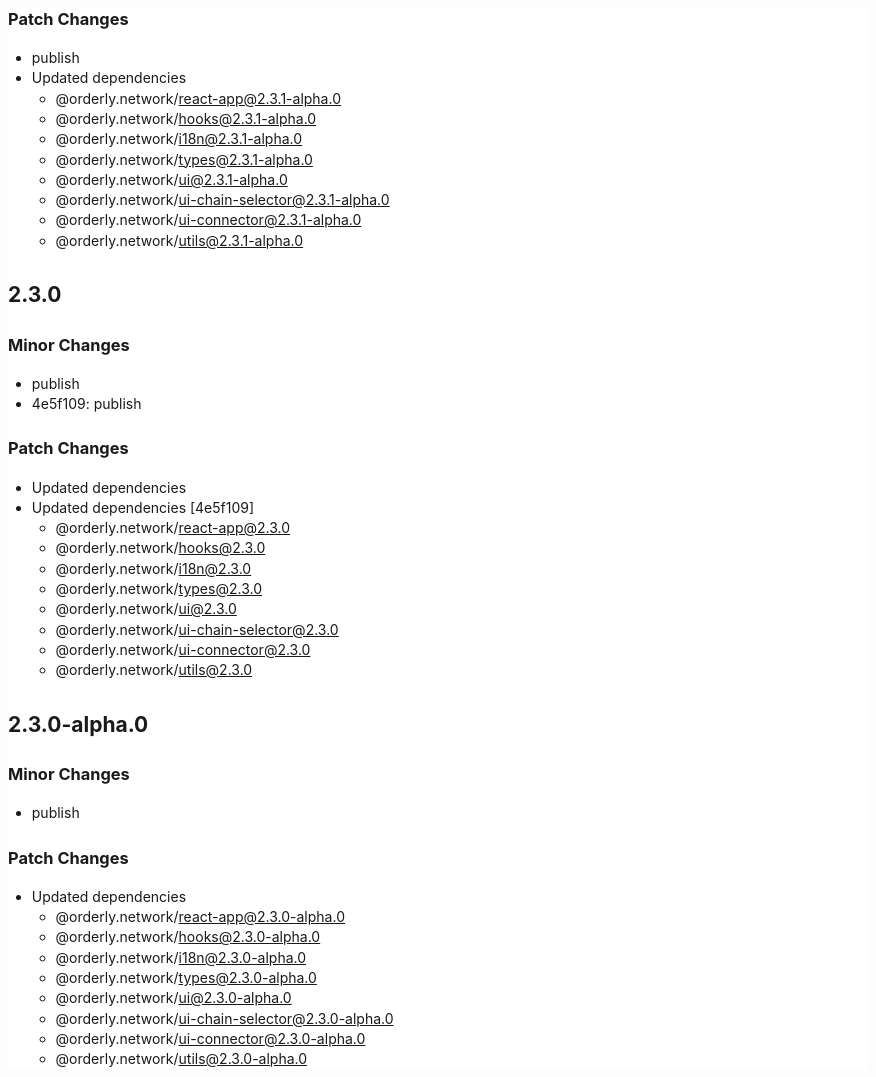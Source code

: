 ### Patch Changes

- publish
- Updated dependencies
  - @orderly.network/react-app@2.3.1-alpha.0
  - @orderly.network/hooks@2.3.1-alpha.0
  - @orderly.network/i18n@2.3.1-alpha.0
  - @orderly.network/types@2.3.1-alpha.0
  - @orderly.network/ui@2.3.1-alpha.0
  - @orderly.network/ui-chain-selector@2.3.1-alpha.0
  - @orderly.network/ui-connector@2.3.1-alpha.0
  - @orderly.network/utils@2.3.1-alpha.0

## 2.3.0

### Minor Changes

- publish
- 4e5f109: publish

### Patch Changes

- Updated dependencies
- Updated dependencies [4e5f109]
  - @orderly.network/react-app@2.3.0
  - @orderly.network/hooks@2.3.0
  - @orderly.network/i18n@2.3.0
  - @orderly.network/types@2.3.0
  - @orderly.network/ui@2.3.0
  - @orderly.network/ui-chain-selector@2.3.0
  - @orderly.network/ui-connector@2.3.0
  - @orderly.network/utils@2.3.0

## 2.3.0-alpha.0

### Minor Changes

- publish

### Patch Changes

- Updated dependencies
  - @orderly.network/react-app@2.3.0-alpha.0
  - @orderly.network/hooks@2.3.0-alpha.0
  - @orderly.network/i18n@2.3.0-alpha.0
  - @orderly.network/types@2.3.0-alpha.0
  - @orderly.network/ui@2.3.0-alpha.0
  - @orderly.network/ui-chain-selector@2.3.0-alpha.0
  - @orderly.network/ui-connector@2.3.0-alpha.0
  - @orderly.network/utils@2.3.0-alpha.0
